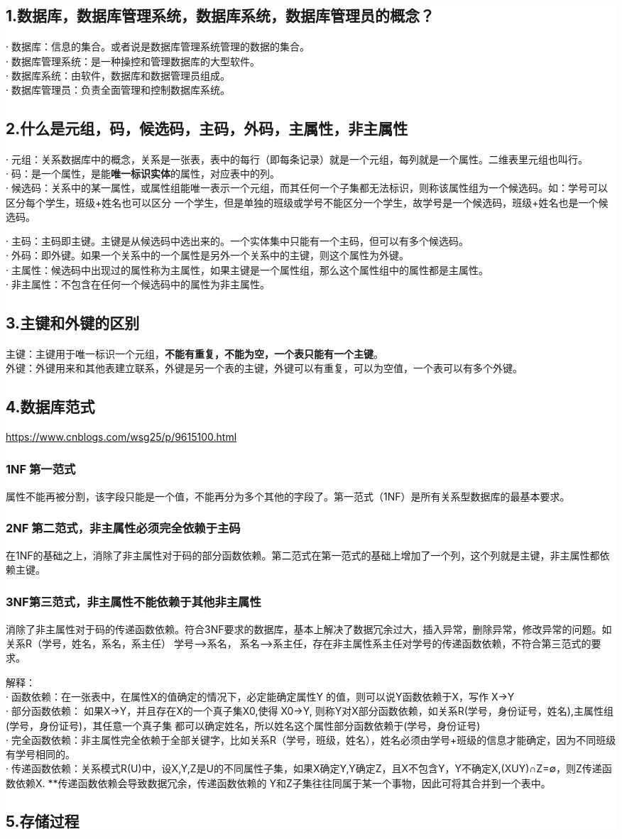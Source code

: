 ## 1.数据库，数据库管理系统，数据库系统，数据库管理员的概念？

· 数据库：信息的集合。或者说是数据库管理系统管理的数据的集合。\
· 数据库管理系统：是一种操控和管理数据库的大型软件。\
· 数据库系统：由软件，数据库和数据管理员组成。\
· 数据库管理员：负责全面管理和控制数据库系统。

## 2.什么是元组，码，候选码，主码，外码，主属性，非主属性

· 元组：关系数据库中的概念，关系是一张表，表中的每行（即每条记录）就是一个元组，每列就是一个属性。二维表里元组也叫行。\
· 码：是一个属性，是能**唯一标识实体**的属性，对应表中的列。\
· 候选码：关系中的某一属性，或属性组能唯一表示一个元组，而其任何一个子集都无法标识，则称该属性组为一个候选码。如：学号可以区分每个学生，班级+姓名也可以区分
一个学生，但是单独的班级或学号不能区分一个学生，故学号是一个候选码，班级+姓名也是一个候选码。

· 主码：主码即主键。主键是从候选码中选出来的。一个实体集中只能有一个主码，但可以有多个候选码。\
· 外码：即外键。如果一个关系中的一个属性是另外一个关系中的主键，则这个属性为外键。\
· 主属性：候选码中出现过的属性称为主属性，如果主键是一个属性组，那么这个属性组中的属性都是主属性。\
· 非主属性：不包含在任何一个候选码中的属性为非主属性。

## 3.主键和外键的区别

主键：主键用于唯一标识一个元组，**不能有重复，不能为空，一个表只能有一个主键**。\
外键：外键用来和其他表建立联系，外键是另一个表的主键，外键可以有重复，可以为空值，一个表可以有多个外键。

## 4.数据库范式

https://www.cnblogs.com/wsg25/p/9615100.html

### 1NF 第一范式

属性不能再被分割，该字段只能是一个值，不能再分为多个其他的字段了。第一范式（1NF）是所有关系型数据库的最基本要求。

### 2NF 第二范式，非主属性必须完全依赖于主码

在1NF的基础之上，消除了非主属性对于码的部分函数依赖。第二范式在第一范式的基础上增加了一个列，这个列就是主键，非主属性都依赖主键。

### 3NF第三范式，非主属性不能依赖于其他非主属性

消除了非主属性对于码的传递函数依赖。符合3NF要求的数据库，基本上解决了数据冗余过大，插入异常，删除异常，修改异常的问题。如关系R（学号，姓名，系名，系主任）
学号-->系名， 系名-->系主任，存在非主属性系主任对学号的传递函数依赖，不符合第三范式的要求。

解释：\
· 函数依赖：在一张表中，在属性X的值确定的情况下，必定能确定属性Y 的值，则可以说Y函数依赖于X，写作 X->Y\
· 部分函数依赖： 如果X->Y，并且存在X的一个真子集X0,使得 X0->Y, 则称Y对X部分函数依赖，如关系R(学号，身份证号，姓名),主属性组(学号，身份证号)，其任意一个真子集
都可以确定姓名，所以姓名这个属性部分函数依赖于(学号，身份证号)\
· 完全函数依赖：非主属性完全依赖于全部关键字，比如关系R（学号，班级，姓名），姓名必须由学号+班级的信息才能确定，因为不同班级有学号相同的。\
· 传递函数依赖：关系模式R(U)中，设X,Y,Z是U的不同属性子集，如果X确定Y,Y确定Z，且X不包含Y，Y不确定X,(XUY)∩Z=∅，则Z传递函数依赖X. **传递函数依赖会导致数据冗余，传递函数依赖的
Y和Z子集往往同属于某一个事物，因此可将其合并到一个表中。

## 5.存储过程
